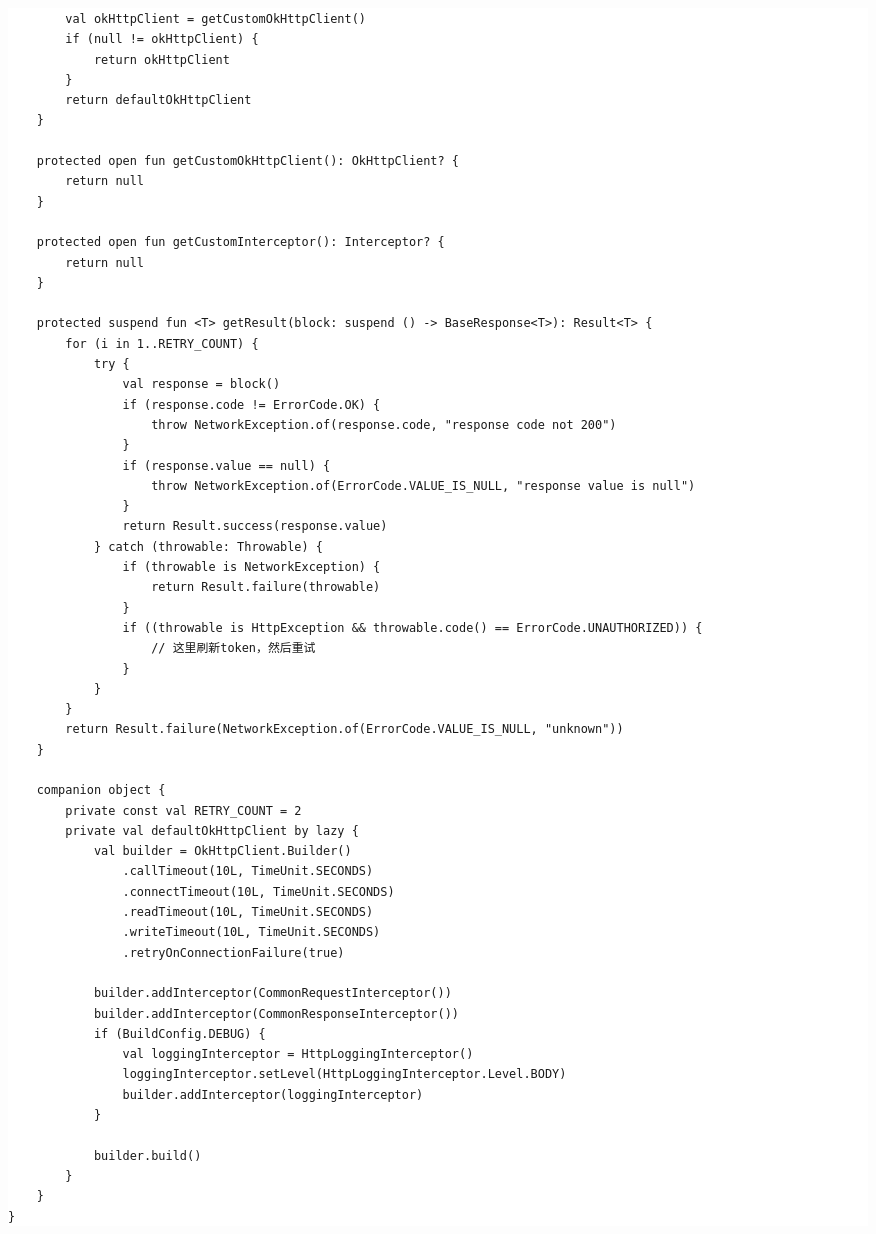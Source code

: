 ```
        val okHttpClient = getCustomOkHttpClient()
        if (null != okHttpClient) {
            return okHttpClient
        }
        return defaultOkHttpClient
    }

    protected open fun getCustomOkHttpClient(): OkHttpClient? {
        return null
    }

    protected open fun getCustomInterceptor(): Interceptor? {
        return null
    }

    protected suspend fun <T> getResult(block: suspend () -> BaseResponse<T>): Result<T> {
        for (i in 1..RETRY_COUNT) {
            try {
                val response = block()
                if (response.code != ErrorCode.OK) {
                    throw NetworkException.of(response.code, "response code not 200")
                }
                if (response.value == null) {
                    throw NetworkException.of(ErrorCode.VALUE_IS_NULL, "response value is null")
                }
                return Result.success(response.value)
            } catch (throwable: Throwable) {
                if (throwable is NetworkException) {
                    return Result.failure(throwable)
                }
                if ((throwable is HttpException && throwable.code() == ErrorCode.UNAUTHORIZED)) {
                    // 这里刷新token，然后重试
                }
            }
        }
        return Result.failure(NetworkException.of(ErrorCode.VALUE_IS_NULL, "unknown"))
    }

    companion object {
        private const val RETRY_COUNT = 2
        private val defaultOkHttpClient by lazy {
            val builder = OkHttpClient.Builder()
                .callTimeout(10L, TimeUnit.SECONDS)
                .connectTimeout(10L, TimeUnit.SECONDS)
                .readTimeout(10L, TimeUnit.SECONDS)
                .writeTimeout(10L, TimeUnit.SECONDS)
                .retryOnConnectionFailure(true)

            builder.addInterceptor(CommonRequestInterceptor())
            builder.addInterceptor(CommonResponseInterceptor())
            if (BuildConfig.DEBUG) {
                val loggingInterceptor = HttpLoggingInterceptor()
                loggingInterceptor.setLevel(HttpLoggingInterceptor.Level.BODY)
                builder.addInterceptor(loggingInterceptor)
            }

            builder.build()
        }
    }
}
```
